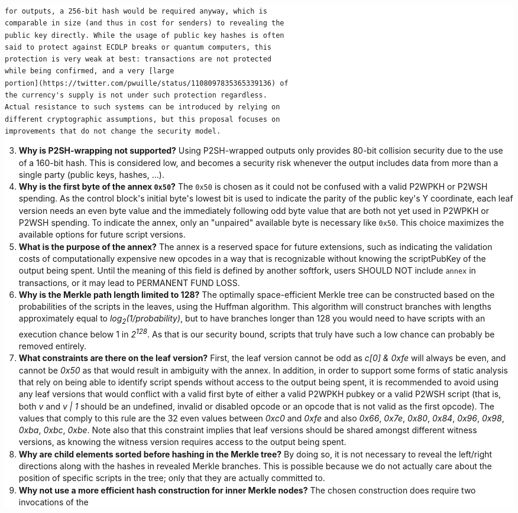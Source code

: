     for outputs, a 256-bit hash would be required anyway, which is
    comparable in size (and thus in cost for senders) to revealing the
    public key directly. While the usage of public key hashes is often
    said to protect against ECDLP breaks or quantum computers, this
    protection is very weak at best: transactions are not protected
    while being confirmed, and a very [large
    portion](https://twitter.com/pwuille/status/1108097835365339136) of
    the currency's supply is not under such protection regardless.
    Actual resistance to such systems can be introduced by relying on
    different cryptographic assumptions, but this proposal focuses on
    improvements that do not change the security model.
3.  **Why is P2SH-wrapping not supported?** Using P2SH-wrapped outputs
    only provides 80-bit collision security due to the use of a 160-bit
    hash. This is considered low, and becomes a security risk whenever
    the output includes data from more than a single party (public keys,
    hashes, ...).
4.  **Why is the first byte of the annex `0x50`?** The `0x50` is chosen
    as it could not be confused with a valid P2WPKH or P2WSH spending.
    As the control block's initial byte's lowest bit is used to indicate
    the parity of the public key's Y coordinate, each leaf version needs
    an even byte value and the immediately following odd byte value that
    are both not yet used in P2WPKH or P2WSH spending. To indicate the
    annex, only an "unpaired" available byte is necessary like `0x50`.
    This choice maximizes the available options for future script
    versions.
5.  **What is the purpose of the annex?** The annex is a reserved space
    for future extensions, such as indicating the validation costs of
    computationally expensive new opcodes in a way that is recognizable
    without knowing the scriptPubKey of the output being spent. Until
    the meaning of this field is defined by another softfork, users
    SHOULD NOT include `annex` in transactions, or it may lead to
    PERMANENT FUND LOSS.
6.  **Why is the Merkle path length limited to 128?** The optimally
    space-efficient Merkle tree can be constructed based on the
    probabilities of the scripts in the leaves, using the Huffman
    algorithm. This algorithm will construct branches with lengths
    approximately equal to *log<sub>2</sub>(1/probability)*, but to have
    branches longer than 128 you would need to have scripts with an
    execution chance below 1 in *2<sup>128</sup>*. As that is our
    security bound, scripts that truly have such a low chance can
    probably be removed entirely.
7.  **What constraints are there on the leaf version?** First, the leaf
    version cannot be odd as *c\[0\] & 0xfe* will always be even, and
    cannot be *0x50* as that would result in ambiguity with the annex.
    In addition, in order to support some forms of static analysis that
    rely on being able to identify script spends without access to the
    output being spent, it is recommended to avoid using any leaf
    versions that would conflict with a valid first byte of either a
    valid P2WPKH pubkey or a valid P2WSH script (that is, both *v* and
    *v | 1* should be an undefined, invalid or disabled opcode or an
    opcode that is not valid as the first opcode). The values that
    comply to this rule are the 32 even values between *0xc0* and *0xfe*
    and also *0x66*, *0x7e*, *0x80*, *0x84*, *0x96*, *0x98*, *0xba*,
    *0xbc*, *0xbe*. Note also that this constraint implies that leaf
    versions should be shared amongst different witness versions, as
    knowing the witness version requires access to the output being
    spent.
8.  **Why are child elements sorted before hashing in the Merkle tree?**
    By doing so, it is not necessary to reveal the left/right directions
    along with the hashes in revealed Merkle branches. This is possible
    because we do not actually care about the position of specific
    scripts in the tree; only that they are actually committed to.
9.  **Why not use a more efficient hash construction for inner Merkle
    nodes?** The chosen construction does require two invocations of the